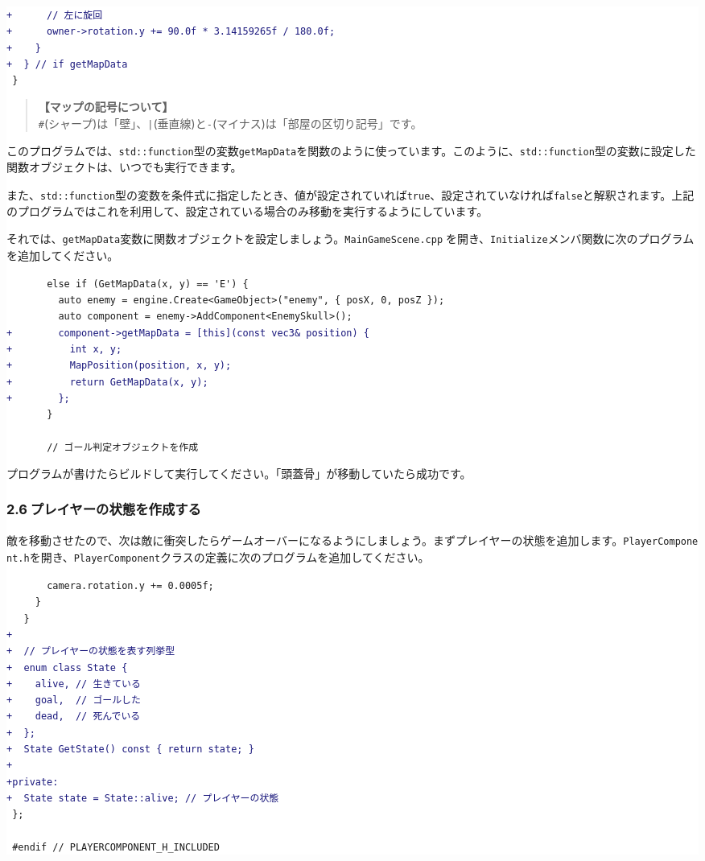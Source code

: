 ```diff
+      // 左に旋回
+      owner->rotation.y += 90.0f * 3.14159265f / 180.0f;
+    }
+  } // if getMapData
 }
```

>**【マップの記号について】**<br>
>`#`(シャープ)は「壁」、`|`(垂直線)と`-`(マイナス)は「部屋の区切り記号」です。

このプログラムでは、`std::function`型の変数`getMapData`を関数のように使っています。このように、`std::function`型の変数に設定した関数オブジェクトは、いつでも実行できます。

また、`std::function`型の変数を条件式に指定したとき、値が設定されていれば`true`、設定されていなければ`false`と解釈されます。上記のプログラムではこれを利用して、設定されている場合のみ移動を実行するようにしています。

それでは、`getMapData`変数に関数オブジェクトを設定しましょう。`MainGameScene.cpp`
を開き、`Initialize`メンバ関数に次のプログラムを追加してください。

```diff
       else if (GetMapData(x, y) == 'E') {
         auto enemy = engine.Create<GameObject>("enemy", { posX, 0, posZ });
         auto component = enemy->AddComponent<EnemySkull>();
+        component->getMapData = [this](const vec3& position) {
+          int x, y;
+          MapPosition(position, x, y);
+          return GetMapData(x, y);
+        };
       }

       // ゴール判定オブジェクトを作成
```

プログラムが書けたらビルドして実行してください。「頭蓋骨」が移動していたら成功です。

### 2.6 プレイヤーの状態を作成する

敵を移動させたので、次は敵に衝突したらゲームオーバーになるようにしましょう。まずプレイヤーの状態を追加します。`PlayerComponent.h`を開き、`PlayerComponent`クラスの定義に次のプログラムを追加してください。

```diff
       camera.rotation.y += 0.0005f;
     }
   }
+
+  // プレイヤーの状態を表す列挙型
+  enum class State {
+    alive, // 生きている
+    goal,  // ゴールした
+    dead,  // 死んでいる
+  };
+  State GetState() const { return state; }
+
+private:
+  State state = State::alive; // プレイヤーの状態
 };

 #endif // PLAYERCOMPONENT_H_INCLUDED
```
